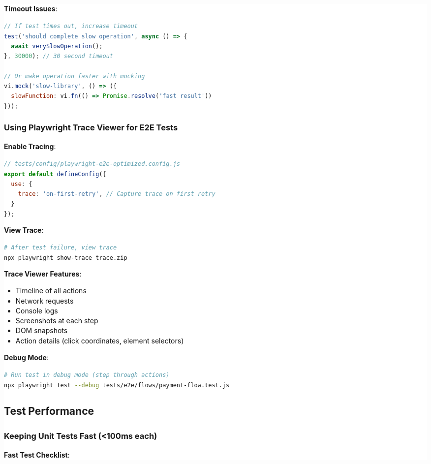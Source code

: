 **Timeout Issues**:

```javascript
// If test times out, increase timeout
test('should complete slow operation', async () => {
  await verySlowOperation();
}, 30000); // 30 second timeout

// Or make operation faster with mocking
vi.mock('slow-library', () => ({
  slowFunction: vi.fn(() => Promise.resolve('fast result'))
}));
```

### Using Playwright Trace Viewer for E2E Tests

**Enable Tracing**:

```javascript
// tests/config/playwright-e2e-optimized.config.js
export default defineConfig({
  use: {
    trace: 'on-first-retry', // Capture trace on first retry
  }
});
```

**View Trace**:

```bash
# After test failure, view trace
npx playwright show-trace trace.zip
```

**Trace Viewer Features**:

- Timeline of all actions
- Network requests
- Console logs
- Screenshots at each step
- DOM snapshots
- Action details (click coordinates, element selectors)

**Debug Mode**:

```bash
# Run test in debug mode (step through actions)
npx playwright test --debug tests/e2e/flows/payment-flow.test.js
```

## Test Performance

### Keeping Unit Tests Fast (<100ms each)

**Fast Test Checklist**:
